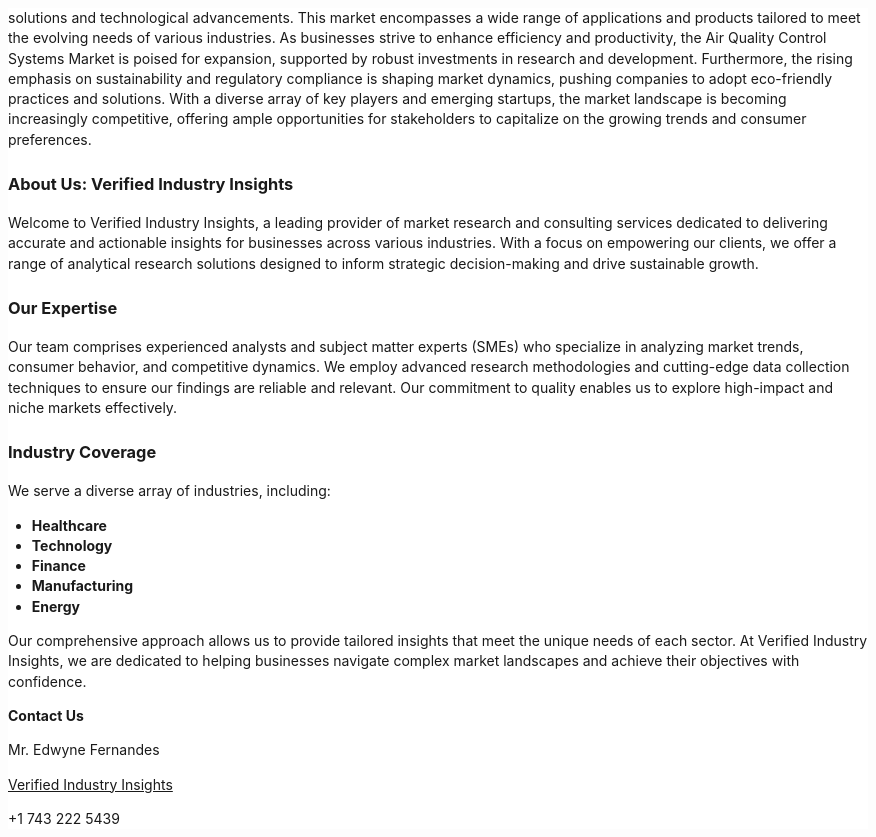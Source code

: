 solutions and technological advancements. This market encompasses a wide range of applications and products tailored to meet the evolving needs of various industries. As businesses strive to enhance efficiency and productivity, the Air Quality Control Systems Market is poised for expansion, supported by robust investments in research and development. Furthermore, the rising emphasis on sustainability and regulatory compliance is shaping market dynamics, pushing companies to adopt eco-friendly practices and solutions. With a diverse array of key players and emerging startups, the market landscape is becoming increasingly competitive, offering ample opportunities for stakeholders to capitalize on the growing trends and consumer preferences.</p><h3>About Us: Verified Industry Insights</h3><p>Welcome to Verified Industry Insights, a leading provider of market research and consulting services dedicated to delivering accurate and actionable insights for businesses across various industries. With a focus on empowering our clients, we offer a range of analytical research solutions designed to inform strategic decision-making and drive sustainable growth.</p><h3>Our Expertise</h3><p>Our team comprises experienced analysts and subject matter experts (SMEs) who specialize in analyzing market trends, consumer behavior, and competitive dynamics. We employ advanced research methodologies and cutting-edge data collection techniques to ensure our findings are reliable and relevant. Our commitment to quality enables us to explore high-impact and niche markets effectively.</p><h3>Industry Coverage</h3><p>We serve a diverse array of industries, including:</p><ul><li><strong>Healthcare</strong></li><li><strong>Technology</strong></li><li><strong>Finance</strong></li><li><strong>Manufacturing</strong></li><li><strong>Energy</strong></li></ul><p>Our comprehensive approach allows us to provide tailored insights that meet the unique needs of each sector. At Verified Industry Insights, we are dedicated to helping businesses navigate complex market landscapes and achieve their objectives with confidence.</p><p><strong>Contact Us</strong></p><p>Mr. Edwyne Fernandes</p><p><a href="https://www.verifiedindustryinsights.com/">Verified Industry Insights</a></p><p>+1 743 222 5439</p>
